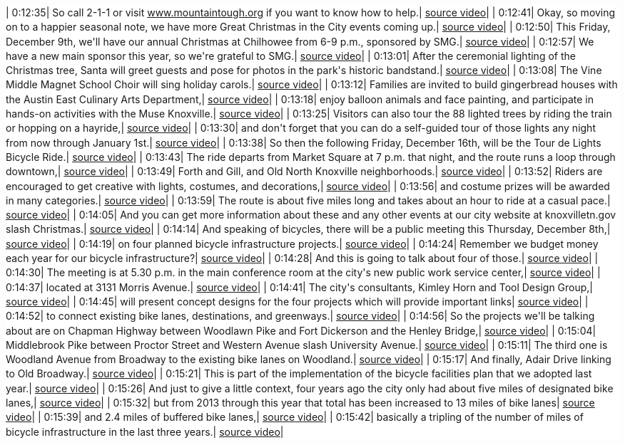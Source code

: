 | 0:12:35| So call 2-1-1 or visit www.mountaintough.org if you want to know how to help.| [source video](https://archive.org/details/CityCouncil161206?start=755)|
| 0:12:41| Okay, so moving on to a happier seasonal note, we have more Great Christmas in the City events coming up.| [source video](https://archive.org/details/CityCouncil161206?start=761)|
| 0:12:50| This Friday, December 9th, we'll have our annual Christmas at Chilhowee from 6-9 p.m., sponsored by SMG.| [source video](https://archive.org/details/CityCouncil161206?start=770)|
| 0:12:57| We have a new main sponsor this year, so we're grateful to SMG.| [source video](https://archive.org/details/CityCouncil161206?start=777)|
| 0:13:01| After the ceremonial lighting of the Christmas tree, Santa will greet guests and pose for photos in the park's historic bandstand.| [source video](https://archive.org/details/CityCouncil161206?start=781)|
| 0:13:08| The Vine Middle Magnet School Choir will sing holiday carols.| [source video](https://archive.org/details/CityCouncil161206?start=788)|
| 0:13:12| Families are invited to build gingerbread houses with the Austin East Culinary Arts Department,| [source video](https://archive.org/details/CityCouncil161206?start=792)|
| 0:13:18| enjoy balloon animals and face painting, and participate in hands-on activities with the Muse Knoxville.| [source video](https://archive.org/details/CityCouncil161206?start=798)|
| 0:13:25| Visitors can also tour the 88 lighted trees by riding the train or hopping on a hayride,| [source video](https://archive.org/details/CityCouncil161206?start=805)|
| 0:13:30| and don't forget that you can do a self-guided tour of those lights any night from now through January 1st.| [source video](https://archive.org/details/CityCouncil161206?start=810)|
| 0:13:38| So then the following Friday, December 16th, will be the Tour de Lights Bicycle Ride.| [source video](https://archive.org/details/CityCouncil161206?start=818)|
| 0:13:43| The ride departs from Market Square at 7 p.m. that night, and the route runs a loop through downtown,| [source video](https://archive.org/details/CityCouncil161206?start=823)|
| 0:13:49| Forth and Gill, and Old North Knoxville neighborhoods.| [source video](https://archive.org/details/CityCouncil161206?start=829)|
| 0:13:52| Riders are encouraged to get creative with lights, costumes, and decorations,| [source video](https://archive.org/details/CityCouncil161206?start=832)|
| 0:13:56| and costume prizes will be awarded in many categories.| [source video](https://archive.org/details/CityCouncil161206?start=836)|
| 0:13:59| The route is about five miles long and takes about an hour to ride at a casual pace.| [source video](https://archive.org/details/CityCouncil161206?start=839)|
| 0:14:05| And you can get more information about these and any other events at our city website at knoxvilletn.gov slash Christmas.| [source video](https://archive.org/details/CityCouncil161206?start=845)|
| 0:14:14| And speaking of bicycles, there will be a public meeting this Thursday, December 8th,| [source video](https://archive.org/details/CityCouncil161206?start=854)|
| 0:14:19| on four planned bicycle infrastructure projects.| [source video](https://archive.org/details/CityCouncil161206?start=859)|
| 0:14:24| Remember we budget money each year for our bicycle infrastructure?| [source video](https://archive.org/details/CityCouncil161206?start=864)|
| 0:14:28| And this is going to talk about four of those.| [source video](https://archive.org/details/CityCouncil161206?start=868)|
| 0:14:30| The meeting is at 5.30 p.m. in the main conference room at the city's new public work service center,| [source video](https://archive.org/details/CityCouncil161206?start=870)|
| 0:14:37| located at 3131 Morris Avenue.| [source video](https://archive.org/details/CityCouncil161206?start=877)|
| 0:14:41| The city's consultants, Kimley Horn and Tool Design Group,| [source video](https://archive.org/details/CityCouncil161206?start=881)|
| 0:14:45| will present concept designs for the four projects which will provide important links| [source video](https://archive.org/details/CityCouncil161206?start=885)|
| 0:14:52| to connect existing bike lanes, destinations, and greenways.| [source video](https://archive.org/details/CityCouncil161206?start=892)|
| 0:14:56| So the projects we'll be talking about are on Chapman Highway between Woodlawn Pike and Fort Dickerson and the Henley Bridge,| [source video](https://archive.org/details/CityCouncil161206?start=896)|
| 0:15:04| Middlebrook Pike between Proctor Street and Western Avenue slash University Avenue.| [source video](https://archive.org/details/CityCouncil161206?start=904)|
| 0:15:11| The third one is Woodland Avenue from Broadway to the existing bike lanes on Woodland.| [source video](https://archive.org/details/CityCouncil161206?start=911)|
| 0:15:17| And finally, Adair Drive linking to Old Broadway.| [source video](https://archive.org/details/CityCouncil161206?start=917)|
| 0:15:21| This is part of the implementation of the bicycle facilities plan that we adopted last year.| [source video](https://archive.org/details/CityCouncil161206?start=921)|
| 0:15:26| And just to give a little context, four years ago the city only had about five miles of designated bike lanes,| [source video](https://archive.org/details/CityCouncil161206?start=926)|
| 0:15:32| but from 2013 through this year that total has been increased to 13 miles of bike lanes| [source video](https://archive.org/details/CityCouncil161206?start=932)|
| 0:15:39| and 2.4 miles of buffered bike lanes,| [source video](https://archive.org/details/CityCouncil161206?start=939)|
| 0:15:42| basically a tripling of the number of miles of bicycle infrastructure in the last three years.| [source video](https://archive.org/details/CityCouncil161206?start=942)|